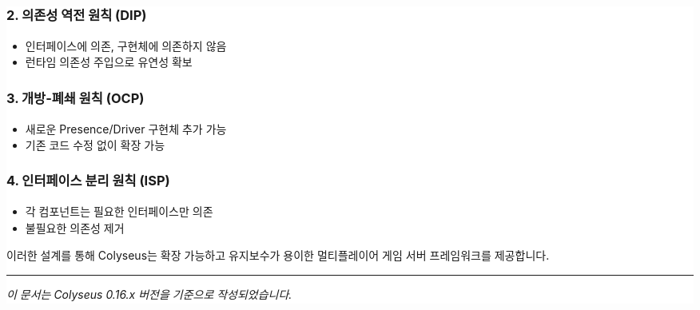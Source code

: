### 2. 의존성 역전 원칙 (DIP)
- 인터페이스에 의존, 구현체에 의존하지 않음
- 런타임 의존성 주입으로 유연성 확보

### 3. 개방-폐쇄 원칙 (OCP)
- 새로운 Presence/Driver 구현체 추가 가능
- 기존 코드 수정 없이 확장 가능

### 4. 인터페이스 분리 원칙 (ISP)
- 각 컴포넌트는 필요한 인터페이스만 의존
- 불필요한 의존성 제거

이러한 설계를 통해 Colyseus는 확장 가능하고 유지보수가 용이한 멀티플레이어 게임 서버 프레임워크를 제공합니다.

---
*이 문서는 Colyseus 0.16.x 버전을 기준으로 작성되었습니다.*